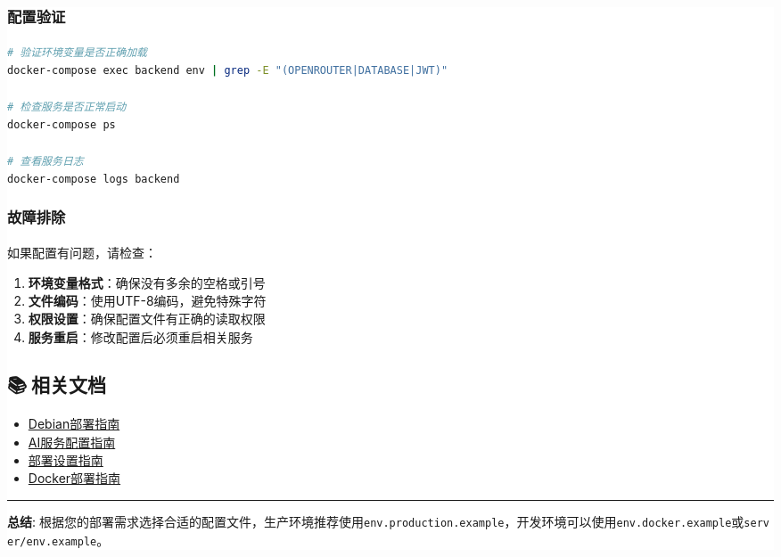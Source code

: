### 配置验证

```bash
# 验证环境变量是否正确加载
docker-compose exec backend env | grep -E "(OPENROUTER|DATABASE|JWT)"

# 检查服务是否正常启动
docker-compose ps

# 查看服务日志
docker-compose logs backend
```

### 故障排除

如果配置有问题，请检查：

1. **环境变量格式**：确保没有多余的空格或引号
2. **文件编码**：使用UTF-8编码，避免特殊字符
3. **权限设置**：确保配置文件有正确的读取权限
4. **服务重启**：修改配置后必须重启相关服务

## 📚 相关文档

- [Debian部署指南](README-DEBIAN.md)
- [AI服务配置指南](AI-SERVICE-SETUP.md)
- [部署设置指南](DEPLOYMENT-SETUP.md)
- [Docker部署指南](README-DEPLOY.md)

---

**总结**: 根据您的部署需求选择合适的配置文件，生产环境推荐使用`env.production.example`，开发环境可以使用`env.docker.example`或`server/env.example`。
